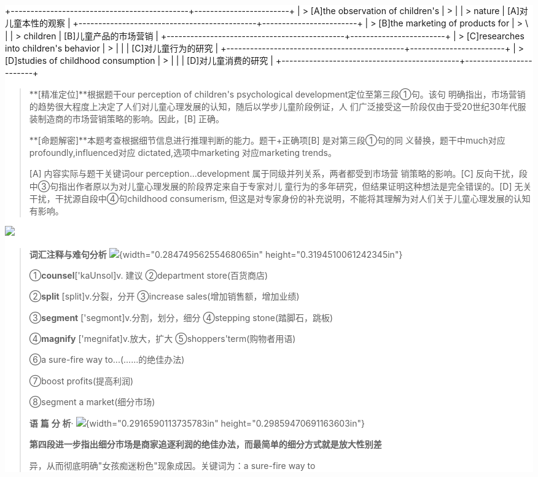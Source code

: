 +---------------------------------------------+------------------------+
| > \[A\]the observation of children\'s       | >                      |
| > nature                                    |  \[A\]对儿童本性的观察 |
+---------------------------------------------+------------------------+
| > \[B\]the marketing of products for        | > \                    |
| > children                                  | [B\]儿童产品的市场营销 |
+---------------------------------------------+------------------------+
| > \[C\]researches into children\'s behavior | >                      |
|                                             |  \[C\]对儿童行为的研究 |
+---------------------------------------------+------------------------+
| > \[D\]studies of childhood consumption     | >                      |
|                                             |  \[D\]对儿童消费的研究 |
+---------------------------------------------+------------------------+

> **\[精准定位\]**根据题干our perception of children\'s psychological
> development定位至第三段①句。该句
> 明确指出，市场营销的趋势很大程度上决定了人们对儿童心理发展的认知，随后以学步儿童阶段例证，人
> 们广泛接受这一阶段仅由于受20世纪30年代服装制造商的市场营销策略的影响。因此，\[B\]
> 正确。
>
> **\[命题解密\]**本题考查根据细节信息进行推理判断的能力。题干+正确项\[B\]
> 是对第三段①句的同 义替换，题干中much对应profoundly,influenced对应
> dictated,选项中marketing 对应marketing trends。
>
> \[A\] 内容实际与题干关键词our perception\...development
> 属于同级并列关系，两者都受到市场营 销策略的影响。\[C\]
> 反向干扰，段中③句指出作者原以为对儿童心理发展的阶段界定来自于专家对儿
> 童行为的多年研究，但结果证明这种想法是完全错误的。\[D\]
> 无关干扰，干扰源自段中④句childhood consumerism,
> 但这是对专家身份的补充说明，不能将其理解为对人们关于儿童心理发展的认知有影响。

![](media/image69.jpeg)

> **词汇注释与难句分析**
> ![](media/image70.jpeg){width="0.28474956255468065in"
> height="0.3194510061242345in"}
>
> ①**counsel**\[\'kaUnsol\]v. 建议 ②department store(百货商店)
>
> ②**split** \[split\]v.分裂，分开 ③increase sales(增加销售额，增加业绩)
>
> ③**segment** \[\'segmont\]v.分割，划分，细分 ④stepping
> stone(踏脚石，跳板)
>
> ④**magnify** \[\'megnifat\]v.放大，扩大 ⑤shoppers\'term(购物者用语)
>
> ⑥a sure-fire way to\...(......的绝佳办法)
>
> ⑦boost profits(提高利润)
>
> ⑧segment a market(细分市场)
>
> **语** **篇** **分** **析**·
> ![](media/image71.jpeg){width="0.2916590113735783in"
> height="0.29859470691163603in"}
>
> **第四段进一步指出细分市场是商家追逐利润的绝佳办法，而最简单的细分方式就是放大性别差**
>
> 异，从而彻底明确"女孩痴迷粉色"现象成因。关键词为：a sure-fire way to